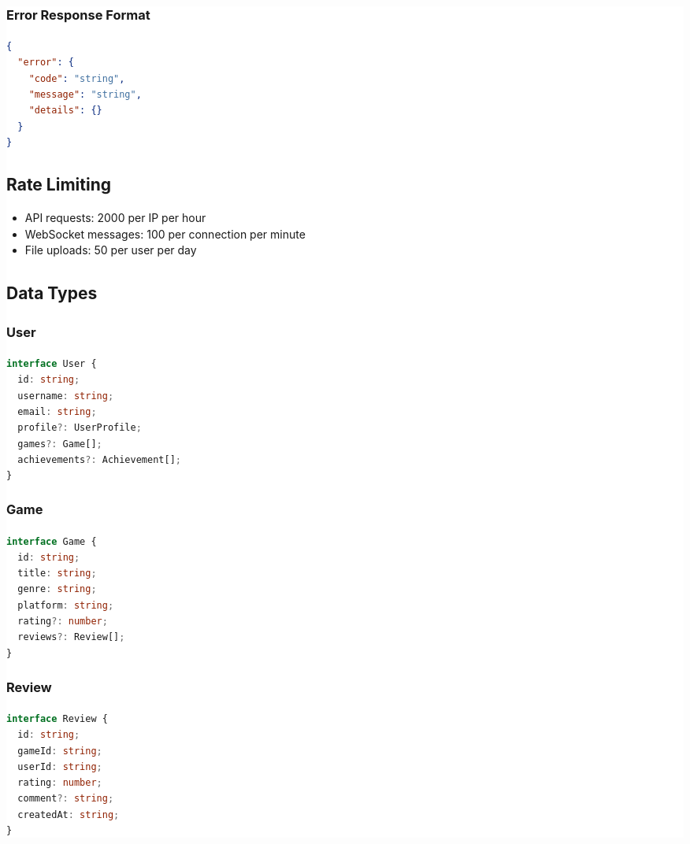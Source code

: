 ### Error Response Format

```json
{
  "error": {
    "code": "string",
    "message": "string",
    "details": {}
  }
}
```

## Rate Limiting

- API requests: 2000 per IP per hour
- WebSocket messages: 100 per connection per minute
- File uploads: 50 per user per day

## Data Types

### User

```typescript
interface User {
  id: string;
  username: string;
  email: string;
  profile?: UserProfile;
  games?: Game[];
  achievements?: Achievement[];
}
```

### Game

```typescript
interface Game {
  id: string;
  title: string;
  genre: string;
  platform: string;
  rating?: number;
  reviews?: Review[];
}
```

### Review

```typescript
interface Review {
  id: string;
  gameId: string;
  userId: string;
  rating: number;
  comment?: string;
  createdAt: string;
}
```
